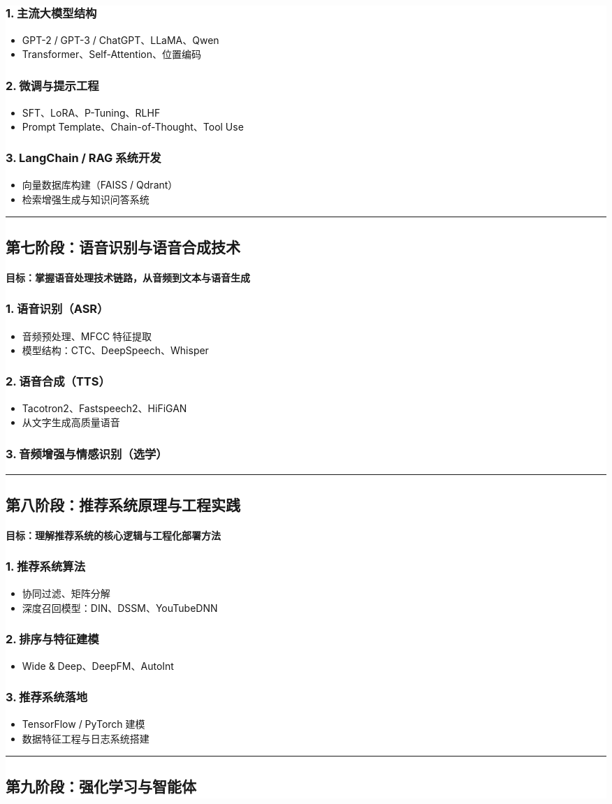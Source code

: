 ### 1. 主流大模型结构
- GPT-2 / GPT-3 / ChatGPT、LLaMA、Qwen
- Transformer、Self-Attention、位置编码

### 2. 微调与提示工程
- SFT、LoRA、P-Tuning、RLHF
- Prompt Template、Chain-of-Thought、Tool Use

### 3. LangChain / RAG 系统开发
- 向量数据库构建（FAISS / Qdrant）
- 检索增强生成与知识问答系统

---

## 第七阶段：语音识别与语音合成技术

**目标：掌握语音处理技术链路，从音频到文本与语音生成**

### 1. 语音识别（ASR）
- 音频预处理、MFCC 特征提取
- 模型结构：CTC、DeepSpeech、Whisper

### 2. 语音合成（TTS）
- Tacotron2、Fastspeech2、HiFiGAN
- 从文字生成高质量语音

### 3. 音频增强与情感识别（选学）

---

## 第八阶段：推荐系统原理与工程实践

**目标：理解推荐系统的核心逻辑与工程化部署方法**

### 1. 推荐系统算法
- 协同过滤、矩阵分解
- 深度召回模型：DIN、DSSM、YouTubeDNN

### 2. 排序与特征建模
- Wide & Deep、DeepFM、AutoInt

### 3. 推荐系统落地
- TensorFlow / PyTorch 建模
- 数据特征工程与日志系统搭建

---

## 第九阶段：强化学习与智能体
